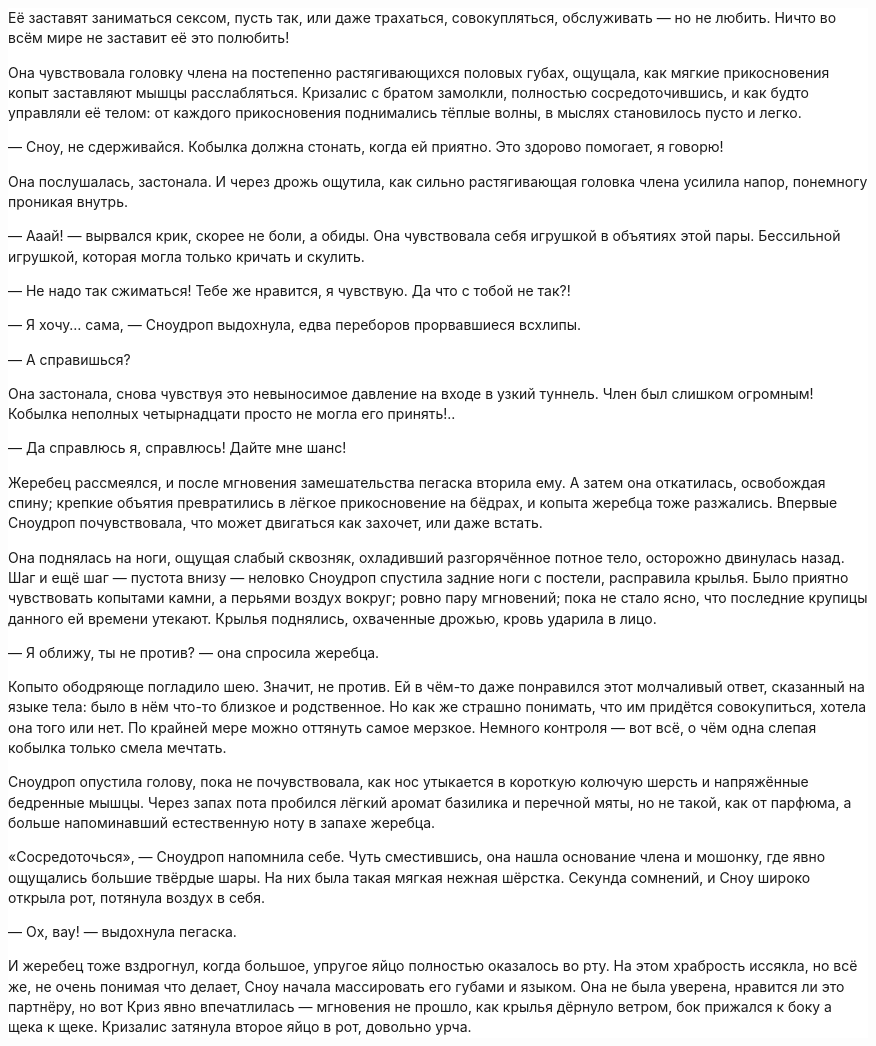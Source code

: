 Её заставят заниматься сексом, пусть так, или даже трахаться, совокупляться, обслуживать — но не любить. Ничто во всём мире не заставит её это полюбить!

Она чувствовала головку члена на постепенно растягивающихся половых губах, ощущала, как мягкие прикосновения копыт заставляют мышцы расслабляться. Кризалис с братом замолкли, полностью сосредоточившись, и как будто управляли её телом: от каждого прикосновения поднимались тёплые волны, в мыслях становилось пусто и легко.

— Сноу, не сдерживайся. Кобылка должна стонать, когда ей приятно. Это здорово помогает, я говорю!

Она послушалась, застонала. И через дрожь ощутила, как сильно растягивающая головка члена усилила напор, понемногу проникая внутрь.

— Ааай! — вырвался крик, скорее не боли, а обиды. Она чувствовала себя игрушкой в объятиях этой пары. Бессильной игрушкой, которая могла только кричать и скулить.

— Не надо так сжиматься! Тебе же нравится, я чувствую. Да что с тобой не так?!

— Я хочу… сама, — Сноудроп выдохнула, едва переборов прорвавшиеся всхлипы.

— А справишься?

Она застонала, снова чувствуя это невыносимое давление на входе в узкий туннель. Член был слишком огромным! Кобылка неполных четырнадцати просто не могла его принять!..

— Да справлюсь я, справлюсь! Дайте мне шанс!

Жеребец рассмеялся, и после мгновения замешательства пегаска вторила ему. А затем она откатилась, освобождая спину; крепкие объятия превратились в лёгкое прикосновение на бёдрах, и копыта жеребца тоже разжались. Впервые Сноудроп почувствовала, что может двигаться как захочет, или даже встать.

Она поднялась на ноги, ощущая слабый сквозняк, охладивший разгорячённое потное тело, осторожно двинулась назад. Шаг и ещё шаг — пустота внизу — неловко Сноудроп спустила задние ноги с постели, расправила крылья. Было приятно чувствовать копытами камни, а перьями воздух вокруг; ровно пару мгновений; пока не стало ясно, что последние крупицы данного ей времени утекают. Крылья поднялись, охваченные дрожью, кровь ударила в лицо.

— Я оближу, ты не против? — она спросила жеребца.

Копыто ободряюще погладило шею. Значит, не против. Ей в чём-то даже понравился этот молчаливый ответ, сказанный на языке тела: было в нём что-то близкое и родственное. Но как же страшно понимать, что им придётся совокупиться, хотела она того или нет. По крайней мере можно оттянуть самое мерзкое. Немного контроля — вот всё, о чём одна слепая кобылка только смела мечтать.

Сноудроп опустила голову, пока не почувствовала, как нос утыкается в короткую колючую шерсть и напряжённые бедренные мышцы. Через запах пота пробился лёгкий аромат базилика и перечной мяты, но не такой, как от парфюма, а больше напоминавший естественную ноту в запахе жеребца.

«Сосредоточься», — Сноудроп напомнила себе. Чуть сместившись, она нашла основание члена и мошонку, где явно ощущались большие твёрдые шары. На них была такая мягкая нежная шёрстка. Секунда сомнений, и Сноу широко открыла рот, потянула воздух в себя.

— Ох, вау! — выдохнула пегаска.

И жеребец тоже вздрогнул, когда большое, упругое яйцо полностью оказалось во рту. На этом храбрость иссякла, но всё же, не очень понимая что делает, Сноу начала массировать его губами и языком. Она не была уверена, нравится ли это партнёру, но вот Криз явно впечатлилась — мгновения не прошло, как крылья дёрнуло ветром, бок прижался к боку а щека к щеке. Кризалис затянула второе яйцо в рот, довольно урча.
